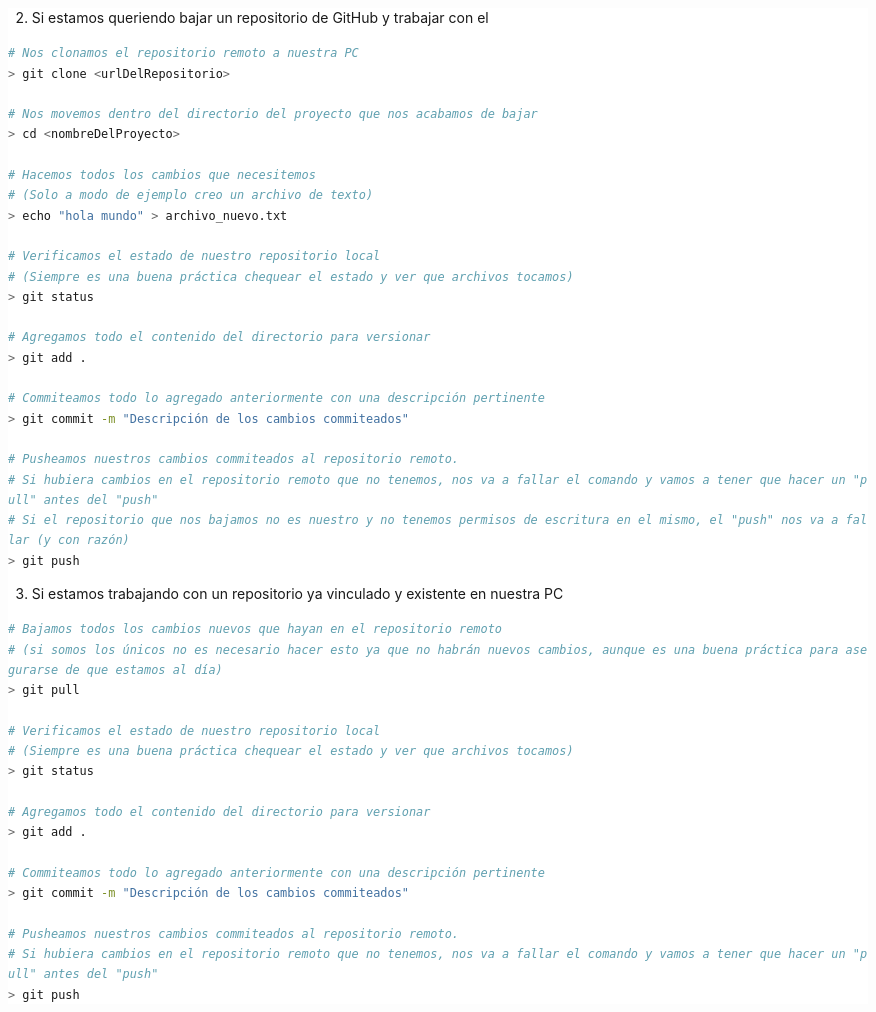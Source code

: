 2. Si estamos queriendo bajar un repositorio de GitHub y trabajar con el
```bash
# Nos clonamos el repositorio remoto a nuestra PC
> git clone <urlDelRepositorio>

# Nos movemos dentro del directorio del proyecto que nos acabamos de bajar
> cd <nombreDelProyecto>

# Hacemos todos los cambios que necesitemos
# (Solo a modo de ejemplo creo un archivo de texto)
> echo "hola mundo" > archivo_nuevo.txt

# Verificamos el estado de nuestro repositorio local
# (Siempre es una buena práctica chequear el estado y ver que archivos tocamos)
> git status

# Agregamos todo el contenido del directorio para versionar
> git add .

# Commiteamos todo lo agregado anteriormente con una descripción pertinente
> git commit -m "Descripción de los cambios commiteados"

# Pusheamos nuestros cambios commiteados al repositorio remoto.
# Si hubiera cambios en el repositorio remoto que no tenemos, nos va a fallar el comando y vamos a tener que hacer un "pull" antes del "push"
# Si el repositorio que nos bajamos no es nuestro y no tenemos permisos de escritura en el mismo, el "push" nos va a fallar (y con razón)
> git push
```

3. Si estamos trabajando con un repositorio ya vinculado y existente en nuestra PC
```bash
# Bajamos todos los cambios nuevos que hayan en el repositorio remoto 
# (si somos los únicos no es necesario hacer esto ya que no habrán nuevos cambios, aunque es una buena práctica para asegurarse de que estamos al día)
> git pull

# Verificamos el estado de nuestro repositorio local
# (Siempre es una buena práctica chequear el estado y ver que archivos tocamos)
> git status

# Agregamos todo el contenido del directorio para versionar
> git add .

# Commiteamos todo lo agregado anteriormente con una descripción pertinente
> git commit -m "Descripción de los cambios commiteados"

# Pusheamos nuestros cambios commiteados al repositorio remoto.
# Si hubiera cambios en el repositorio remoto que no tenemos, nos va a fallar el comando y vamos a tener que hacer un "pull" antes del "push"
> git push
```
